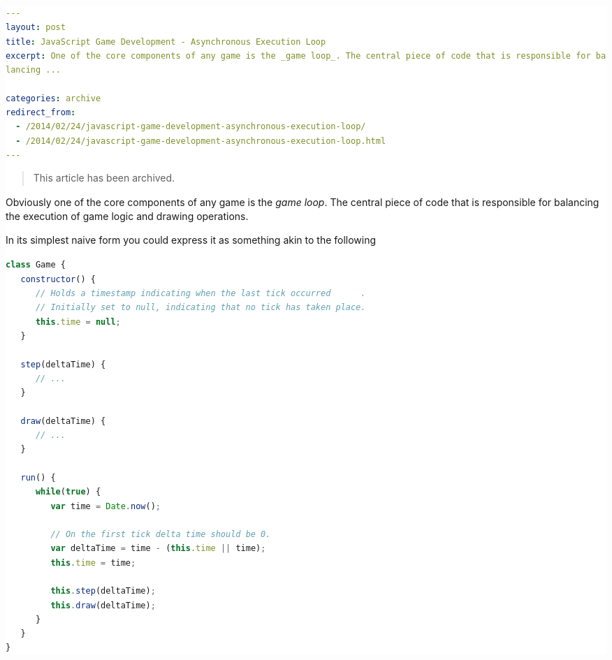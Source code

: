 ```yaml
---
layout: post
title: JavaScript Game Development - Asynchronous Execution Loop
excerpt: One of the core components of any game is the _game loop_. The central piece of code that is responsible for balancing ...

categories: archive
redirect_from:
  - /2014/02/24/javascript-game-development-asynchronous-execution-loop/
  - /2014/02/24/javascript-game-development-asynchronous-execution-loop.html
---
```


> This article has been archived.

Obviously one of the core components of any game is the _game loop_. The
central piece of code that is responsible for balancing the execution of
game logic and drawing operations.

In its simplest naive form you could express it as something akin to the
following

```javascript
class Game {
   constructor() {
      // Holds a timestamp indicating when the last tick occurred      .
      // Initially set to null, indicating that no tick has taken place.
      this.time = null;
   }

   step(deltaTime) {
      // ...
   }

   draw(deltaTime) {
      // ...
   }

   run() {
      while(true) {
         var time = Date.now();

         // On the first tick delta time should be 0.
         var deltaTime = time - (this.time || time);
         this.time = time;

         this.step(deltaTime);
         this.draw(deltaTime);
      }
   }
}
```
